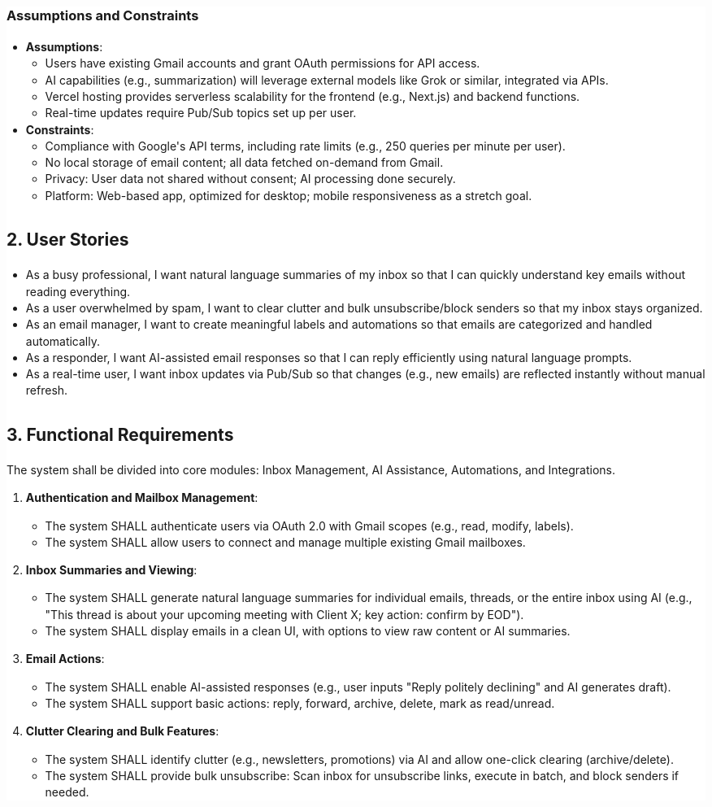 ### Assumptions and Constraints
- **Assumptions**:
  - Users have existing Gmail accounts and grant OAuth permissions for API access.
  - AI capabilities (e.g., summarization) will leverage external models like Grok or similar, integrated via APIs.
  - Vercel hosting provides serverless scalability for the frontend (e.g., Next.js) and backend functions.
  - Real-time updates require Pub/Sub topics set up per user.
- **Constraints**:
  - Compliance with Google's API terms, including rate limits (e.g., 250 queries per minute per user).
  - No local storage of email content; all data fetched on-demand from Gmail.
  - Privacy: User data not shared without consent; AI processing done securely.
  - Platform: Web-based app, optimized for desktop; mobile responsiveness as a stretch goal.

## 2. User Stories
- As a busy professional, I want natural language summaries of my inbox so that I can quickly understand key emails without reading everything.
- As a user overwhelmed by spam, I want to clear clutter and bulk unsubscribe/block senders so that my inbox stays organized.
- As an email manager, I want to create meaningful labels and automations so that emails are categorized and handled automatically.
- As a responder, I want AI-assisted email responses so that I can reply efficiently using natural language prompts.
- As a real-time user, I want inbox updates via Pub/Sub so that changes (e.g., new emails) are reflected instantly without manual refresh.

## 3. Functional Requirements
The system shall be divided into core modules: Inbox Management, AI Assistance, Automations, and Integrations.

1. **Authentication and Mailbox Management**:
   - The system SHALL authenticate users via OAuth 2.0 with Gmail scopes (e.g., read, modify, labels).
   - The system SHALL allow users to connect and manage multiple existing Gmail mailboxes.

2. **Inbox Summaries and Viewing**:
   - The system SHALL generate natural language summaries for individual emails, threads, or the entire inbox using AI (e.g., "This thread is about your upcoming meeting with Client X; key action: confirm by EOD").
   - The system SHALL display emails in a clean UI, with options to view raw content or AI summaries.

3. **Email Actions**:
   - The system SHALL enable AI-assisted responses (e.g., user inputs "Reply politely declining" and AI generates draft).
   - The system SHALL support basic actions: reply, forward, archive, delete, mark as read/unread.

4. **Clutter Clearing and Bulk Features**:
   - The system SHALL identify clutter (e.g., newsletters, promotions) via AI and allow one-click clearing (archive/delete).
   - The system SHALL provide bulk unsubscribe: Scan inbox for unsubscribe links, execute in batch, and block senders if needed.
